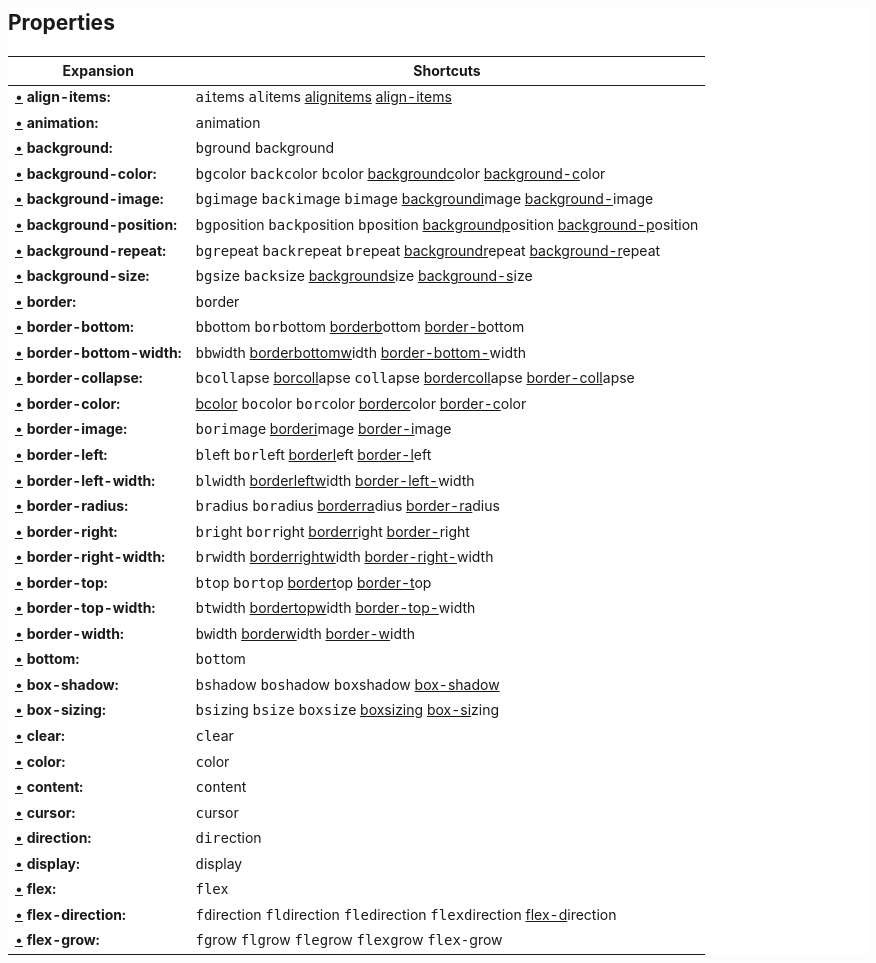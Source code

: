 ## Properties

| Expansion                           | Shortcuts                                                    |
| --- | --- |
| <a name='align-items' href='#align-items'>•</a> **align-items:**                    | <kbd>ai</kbd>tems <kbd>al</kbd>items <u>alignitems</u> <u>align-items</u> |
| <a name='animation' href='#animation'>•</a> **animation:**                      | <kbd>an</kbd>imation                                         |
| <a name='background' href='#background'>•</a> **background:**                     | <kbd>bg</kbd>round <kbd>ba</kbd>ckground                     |
| <a name='background-color' href='#background-color'>•</a> **background-color:**               | <kbd>bgc</kbd>olor <kbd>backc</kbd>olor <kbd>bc</kbd>olor <u>backgroundc</u>olor <u>background-c</u>olor |
| <a name='background-image' href='#background-image'>•</a> **background-image:**               | <kbd>bgi</kbd>mage <kbd>backi</kbd>mage <kbd>bi</kbd>mage <u>backgroundi</u>mage <u>background-</u>image |
| <a name='background-position' href='#background-position'>•</a> **background-position:**            | <kbd>bgp</kbd>osition <kbd>backp</kbd>osition <kbd>bp</kbd>osition <u>backgroundp</u>osition <u>background-p</u>osition |
| <a name='background-repeat' href='#background-repeat'>•</a> **background-repeat:**              | <kbd>bgre</kbd>peat <kbd>backr</kbd>epeat <kbd>bre</kbd>peat <u>backgroundr</u>epeat <u>background-r</u>epeat |
| <a name='background-size' href='#background-size'>•</a> **background-size:**                | <kbd>bgs</kbd>ize <kbd>backs</kbd>ize <u>backgrounds</u>ize <u>background-s</u>ize |
| <a name='border' href='#border'>•</a> **border:**                         | <kbd>bo</kbd>rder                                            |
| <a name='border-bottom' href='#border-bottom'>•</a> **border-bottom:**                  | <kbd>bb</kbd>ottom <kbd>borb</kbd>ottom <u>borderb</u>ottom <u>border-b</u>ottom |
| <a name='border-bottom-width' href='#border-bottom-width'>•</a> **border-bottom-width:**            | <kbd>bbw</kbd>idth <u>borderbottomw</u>idth <u>border-bottom-</u>width |
| <a name='border-collapse' href='#border-collapse'>•</a> **border-collapse:**                | <kbd>bcoll</kbd>apse <u>borcoll</u>apse <kbd>coll</kbd>apse <u>bordercoll</u>apse <u>border-coll</u>apse |
| <a name='border-color' href='#border-color'>•</a> **border-color:**                   | <u>bcolor</u> <kbd>boc</kbd>olor <kbd>borc</kbd>olor <u>borderc</u>olor <u>border-c</u>olor |
| <a name='border-image' href='#border-image'>•</a> **border-image:**                   | <kbd>bori</kbd>mage <u>borderi</u>mage <u>border-i</u>mage   |
| <a name='border-left' href='#border-left'>•</a> **border-left:**                    | <kbd>bl</kbd>eft <kbd>borl</kbd>eft <u>borderl</u>eft <u>border-l</u>eft |
| <a name='border-left-width' href='#border-left-width'>•</a> **border-left-width:**              | <kbd>blw</kbd>idth <u>borderleftw</u>idth <u>border-left-</u>width |
| <a name='border-radius' href='#border-radius'>•</a> **border-radius:**                  | <kbd>bra</kbd>dius <kbd>bora</kbd>dius <u>borderra</u>dius <u>border-ra</u>dius |
| <a name='border-right' href='#border-right'>•</a> **border-right:**                   | <kbd>bri</kbd>ght <kbd>borr</kbd>ight <u>borderr</u>ight <u>border-</u>right |
| <a name='border-right-width' href='#border-right-width'>•</a> **border-right-width:**             | <kbd>brw</kbd>idth <u>borderrightw</u>idth <u>border-right-</u>width |
| <a name='border-top' href='#border-top'>•</a> **border-top:**                     | <kbd>bt</kbd>op <kbd>bort</kbd>op <u>bordert</u>op <u>border-t</u>op |
| <a name='border-top-width' href='#border-top-width'>•</a> **border-top-width:**               | <kbd>btw</kbd>idth <u>bordertopw</u>idth <u>border-top-</u>width |
| <a name='border-width' href='#border-width'>•</a> **border-width:**                   | <kbd>bw</kbd>idth <u>borderw</u>idth <u>border-w</u>idth     |
| <a name='bottom' href='#bottom'>•</a> **bottom:**                         | <kbd>bot</kbd>tom                                            |
| <a name='box-shadow' href='#box-shadow'>•</a> **box-shadow:**                     | <kbd>bs</kbd>hadow <kbd>bos</kbd>hadow <kbd>box</kbd>shadow <u>box-shadow</u> |
| <a name='box-sizing' href='#box-sizing'>•</a> **box-sizing:**                     | <kbd>bsi</kbd>zing <kbd>bsize</kbd> <kbd>boxsi</kbd>ze <u>boxsizing</u> <u>box-si</u>zing |
| <a name='clear' href='#clear'>•</a> **clear:**                          | <kbd>cl</kbd>ear                                             |
| <a name='color' href='#color'>•</a> **color:**                          | <kbd>c</kbd>olor                                             |
| <a name='content' href='#content'>•</a> **content:**                        | <kbd>con</kbd>tent                                           |
| <a name='cursor' href='#cursor'>•</a> **cursor:**                         | <kbd>cu</kbd>rsor                                            |
| <a name='direction' href='#direction'>•</a> **direction:**                      | <kbd>dir</kbd>ection                                         |
| <a name='display' href='#display'>•</a> **display:**                        | <kbd>d</kbd>isplay                                           |
| <a name='flex' href='#flex'>•</a> **flex:**                           | <kbd>fle</kbd>x                                              |
| <a name='flex-direction' href='#flex-direction'>•</a> **flex-direction:**                 | <kbd>fd</kbd>irection <kbd>fld</kbd>irection <kbd>fled</kbd>irection <kbd>flexd</kbd>irection <u>flex-d</u>irection |
| <a name='flex-grow' href='#flex-grow'>•</a> **flex-grow:**                      | <kbd>fg</kbd>row <kbd>flg</kbd>row <kbd>fleg</kbd>row <kbd>flexg</kbd>row <kbd>flex-</kbd>grow |